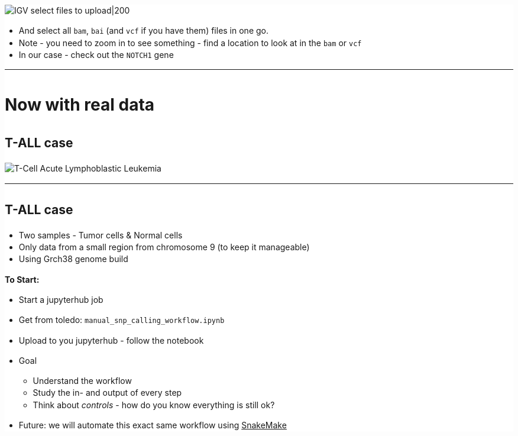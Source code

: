 ![IGV select files to upload|200](attachments/igv2.png)

* And select all `bam`, `bai` (and `vcf` if you have them) files in one go.
* Note - you need to zoom in to see something - find a location to
  look at in the `bam` or `vcf`
* In our case - check out the `NOTCH1` gene

---

# Now with real data

## T-ALL case

![T-Cell Acute Lymphoblastic Leukemia](attachments/case.png)

---

## T-ALL case

* Two samples - Tumor cells & Normal cells
* Only data from a small region from chromosome 9 (to keep it manageable)
* Using Grch38 genome build

**To Start:**

* Start a jupyterhub job
* Get from toledo: `manual_snp_calling_workflow.ipynb`
* Upload to you jupyterhub - follow the notebook
* Goal
  * Understand the workflow
  * Study the in- and output of every step
  * Think about *controls* - how do you know everything is still ok?

* Future: we will automate this exact same workflow using [SnakeMake](https://snakemake.readthedocs.io/en/stable/)

